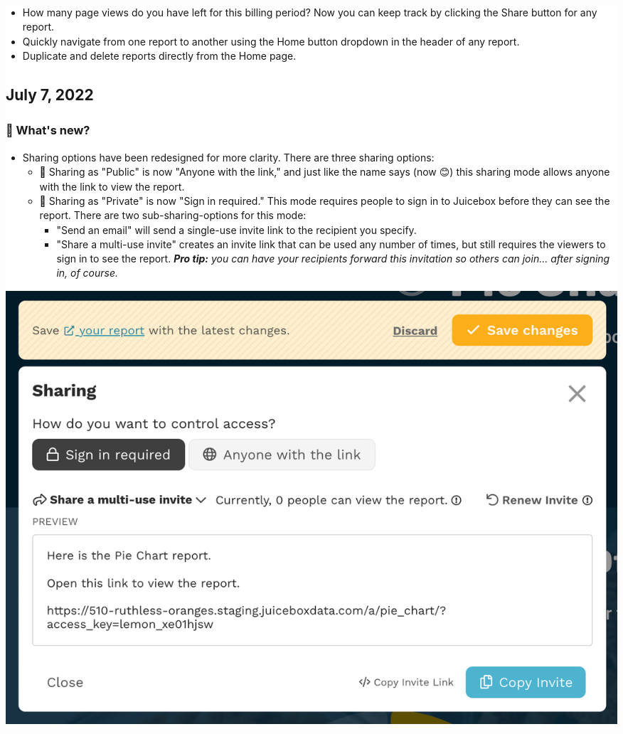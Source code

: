 * How many page views do you have left for this billing period? Now you can keep track by clicking the Share button for any report.&#x20;
* Quickly navigate from one report to another using the Home button dropdown in the header of any report.
* Duplicate and delete reports directly from the Home page.

## July 7, 2022

### 🎁 What's new?

* Sharing options have been redesigned for more clarity. There are three sharing options:
  * 📢 Sharing as "Public" is now "Anyone with the link," and just like the name says (now 😊) this sharing mode allows anyone with the link to view the report.
  * 🔐 Sharing as "Private" is now "Sign in required." This mode requires people to sign in to Juicebox before they can see the report. There are two sub-sharing-options for this mode:
    * "Send an email" will send a single-use invite link to the recipient you specify.
    * "Share a multi-use invite" creates an invite link that can be used any number of times, but still requires the viewers to sign in to see the report. _**Pro tip:** you can have your recipients forward this invitation so others can join... after signing in, of course._

![](<.gitbook/assets/image (165).png>)
